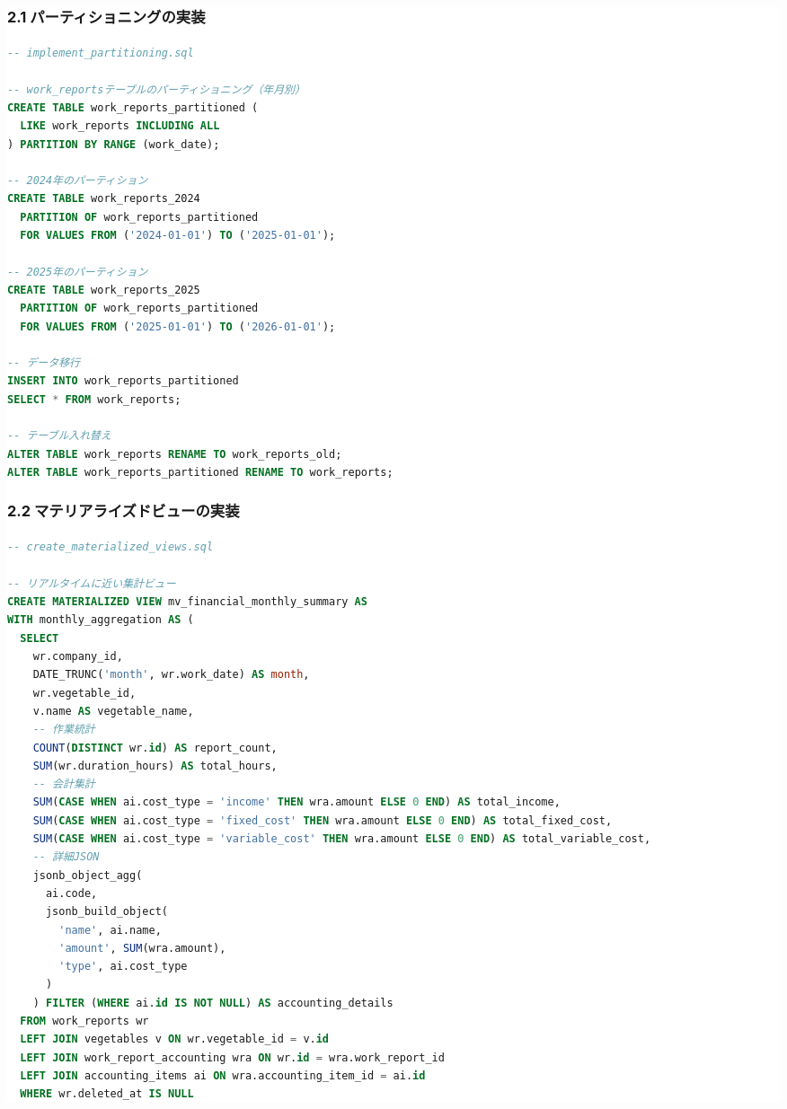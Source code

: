 ### 2.1 パーティショニングの実装

```sql
-- implement_partitioning.sql

-- work_reportsテーブルのパーティショニング（年月別）
CREATE TABLE work_reports_partitioned (
  LIKE work_reports INCLUDING ALL
) PARTITION BY RANGE (work_date);

-- 2024年のパーティション
CREATE TABLE work_reports_2024
  PARTITION OF work_reports_partitioned
  FOR VALUES FROM ('2024-01-01') TO ('2025-01-01');

-- 2025年のパーティション
CREATE TABLE work_reports_2025
  PARTITION OF work_reports_partitioned
  FOR VALUES FROM ('2025-01-01') TO ('2026-01-01');

-- データ移行
INSERT INTO work_reports_partitioned
SELECT * FROM work_reports;

-- テーブル入れ替え
ALTER TABLE work_reports RENAME TO work_reports_old;
ALTER TABLE work_reports_partitioned RENAME TO work_reports;
```

### 2.2 マテリアライズドビューの実装

```sql
-- create_materialized_views.sql

-- リアルタイムに近い集計ビュー
CREATE MATERIALIZED VIEW mv_financial_monthly_summary AS
WITH monthly_aggregation AS (
  SELECT
    wr.company_id,
    DATE_TRUNC('month', wr.work_date) AS month,
    wr.vegetable_id,
    v.name AS vegetable_name,
    -- 作業統計
    COUNT(DISTINCT wr.id) AS report_count,
    SUM(wr.duration_hours) AS total_hours,
    -- 会計集計
    SUM(CASE WHEN ai.cost_type = 'income' THEN wra.amount ELSE 0 END) AS total_income,
    SUM(CASE WHEN ai.cost_type = 'fixed_cost' THEN wra.amount ELSE 0 END) AS total_fixed_cost,
    SUM(CASE WHEN ai.cost_type = 'variable_cost' THEN wra.amount ELSE 0 END) AS total_variable_cost,
    -- 詳細JSON
    jsonb_object_agg(
      ai.code,
      jsonb_build_object(
        'name', ai.name,
        'amount', SUM(wra.amount),
        'type', ai.cost_type
      )
    ) FILTER (WHERE ai.id IS NOT NULL) AS accounting_details
  FROM work_reports wr
  LEFT JOIN vegetables v ON wr.vegetable_id = v.id
  LEFT JOIN work_report_accounting wra ON wr.id = wra.work_report_id
  LEFT JOIN accounting_items ai ON wra.accounting_item_id = ai.id
  WHERE wr.deleted_at IS NULL
```